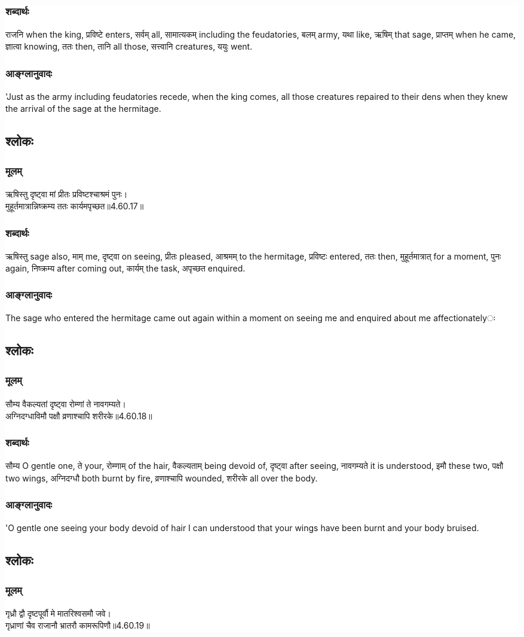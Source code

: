 ### शब्दार्थः
राजनि when the king, प्रविष्टे enters, सर्वम् all, सामात्यकम् including the feudatories, बलम्  army, यथा like, ऋषिम् that sage, प्राप्तम् when he came, ज्ञात्वा knowing, ततः then, तानि all those, सत्त्वानि creatures, ययुः went.

### आङ्ग्लानुवादः
'Just as the army including feudatories recede, when the king comes, all those creatures repaired to their dens when they knew the arrival of the sage at the hermitage.



## श्लोकः
### मूलम्
ऋषिस्तु दृष्ट्वा मां प्रीतः प्रविष्टश्चाश्रमं पुनः।  
मुहूर्तमात्रान्निष्क्रम्य ततः कार्यमपृच्छत॥4.60.17॥

### शब्दार्थः
ऋषिस्तु sage also, माम् me, दृष्ट्वा on seeing, प्रीतः pleased, आश्रमम् to the hermitage, प्रविष्टः entered, ततः then, मुहूर्तमात्रात् for a moment, पुनः again, निष्क्रम्य after coming out, कार्यम् the task, अपृच्छत enquired.

### आङ्ग्लानुवादः
The sage who entered the hermitage came out again within a moment on seeing me and enquired about me affectionatelyः



## श्लोकः
### मूलम्
सौम्य वैकल्यतां दृष्ट्वा रोम्णां ते नावगम्यते।  
अग्निदग्धाविमौ पक्षौ व्रणाश्चापि शरीरके॥4.60.18॥

### शब्दार्थः
सौम्य O gentle one, ते your, रोम्णाम् of the hair, वैकल्यताम् being devoid of, दृष्ट्वा after seeing, नावगम्यते it is understood, इमौ these two, पक्षौ two wings, अग्निदग्धौ both burnt by fire, व्रणाश्चापि wounded, शरीरके all over the body.

### आङ्ग्लानुवादः
'O gentle one seeing your body devoid of hair I can understood that your wings have been burnt and your body bruised.



## श्लोकः
### मूलम्
गृध्रौ द्वौ दृष्टपूर्वौ मे मातरिश्वसमौ जवे।  
गृध्राणां चैव राजानौ भ्रातरौ कामरूपिणौ॥4.60.19॥
